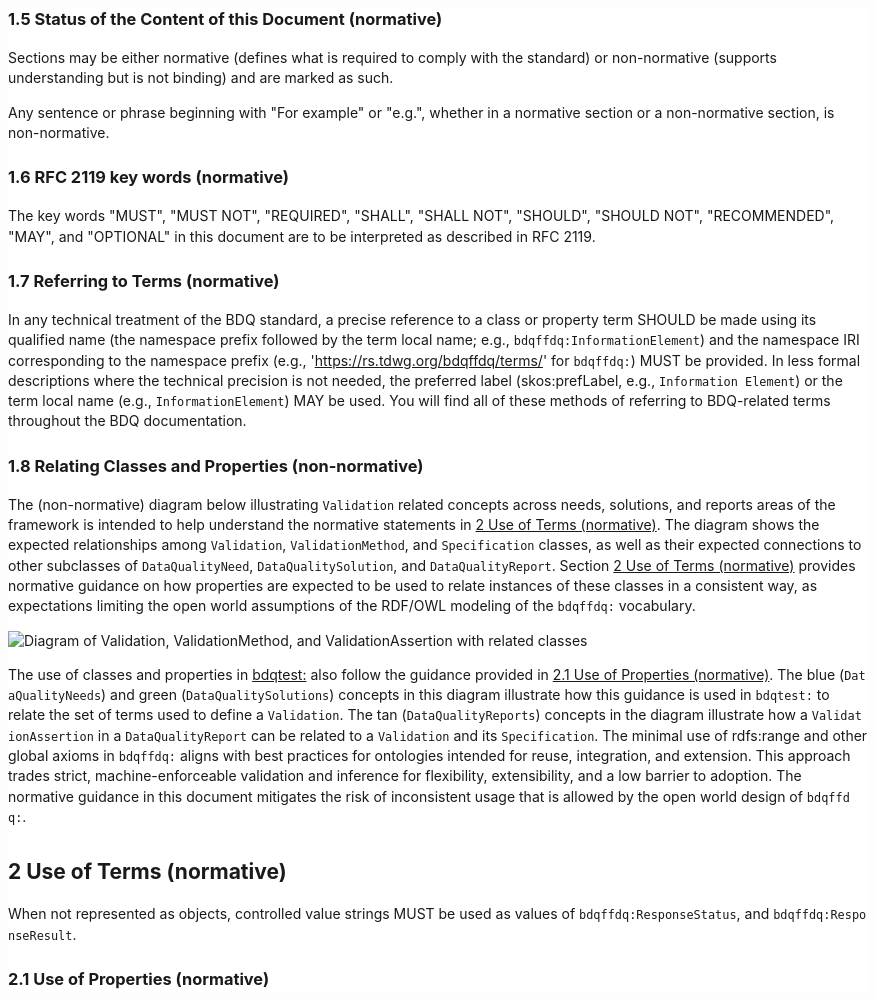 ### 1.5 Status of the Content of this Document (normative)

Sections may be either normative (defines what is required to comply with the standard) or non-normative (supports understanding but is not binding) and are marked as such. 

Any sentence or phrase beginning with "For example" or "e.g.", whether in a normative section or a non-normative section, is non-normative.

### 1.6 RFC 2119 key words (normative)

The key words "MUST", "MUST NOT", "REQUIRED", "SHALL", "SHALL NOT", "SHOULD", "SHOULD NOT", "RECOMMENDED", "MAY", and "OPTIONAL" in this document are to be interpreted as described in RFC 2119.

### 1.7 Referring to Terms (normative)
In any technical treatment of the BDQ standard, a precise reference to a class or property term SHOULD be made using its qualified name (the namespace prefix followed by the term local name; e.g., `bdqffdq:InformationElement`) and the namespace IRI corresponding to the namespace prefix (e.g., 'https://rs.tdwg.org/bdqffdq/terms/' for `bdqffdq:`) MUST be provided. In less formal descriptions where the technical precision is not needed, the preferred label (skos:prefLabel, e.g., `Information Element`) or the term local name (e.g., `InformationElement`) MAY be used. You will find all of these methods of referring to BDQ-related terms throughout the BDQ documentation.

### 1.8 Relating Classes and Properties (non-normative)

The (non-normative) diagram below illustrating `Validation` related concepts across needs, solutions, and reports areas of the framework is intended to help understand the normative statements in [2 Use of Terms (normative)](#2-use-of-terms-normative).  The diagram shows the expected relationships among `Validation`, `ValidationMethod`, and `Specification` classes, as well as their expected connections to other subclasses of `DataQualityNeed`, `DataQualitySolution`, and `DataQualityReport`.  Section [2 Use of Terms (normative)](#2-use-of-terms-normative) provides normative guidance on how properties are expected to be used to relate instances of these classes in a consistent way, as expectations limiting the open world assumptions of the RDF/OWL modeling of the `bdqffdq:` vocabulary.

![Diagram of Validation, ValidationMethod, and ValidationAssertion with related classes](../guide/bdqffdq/bdqffdq_data_quality_needs_solutions_report_validation.svg "Validation concepts in the Needs, Solutions, and Reports levels.")

The use of classes and properties in [bdqtest:](../../dist/bdqtest.ttl) also follow the guidance provided in [2.1 Use of Properties (normative)](#21-use-of-properties-normative).  The blue (`DataQualityNeeds`) and green (`DataQualitySolutions`) concepts in this diagram illustrate how this guidance is used in `bdqtest:` to relate the set of terms used to define a `Validation`.  The tan (`DataQualityReports`) concepts in the diagram illustrate how a `ValidationAssertion` in a `DataQualityReport` can be related to a `Validation` and its `Specification`.  The minimal use of rdfs:range and other global axioms in `bdqffdq:` aligns with best practices for ontologies intended for reuse, integration, and extension.  This approach trades strict, machine-enforceable validation and inference for flexibility, extensibility, and a low barrier to adoption.  The normative guidance in this document mitigates the risk of inconsistent usage that is allowed by the open world design of `bdqffdq:`.

## 2 Use of Terms (normative) 

When not represented as objects, controlled value strings MUST be used as values of `bdqffdq:ResponseStatus`, and `bdqffdq:ResponseResult`.

### 2.1 Use of Properties (normative) 
